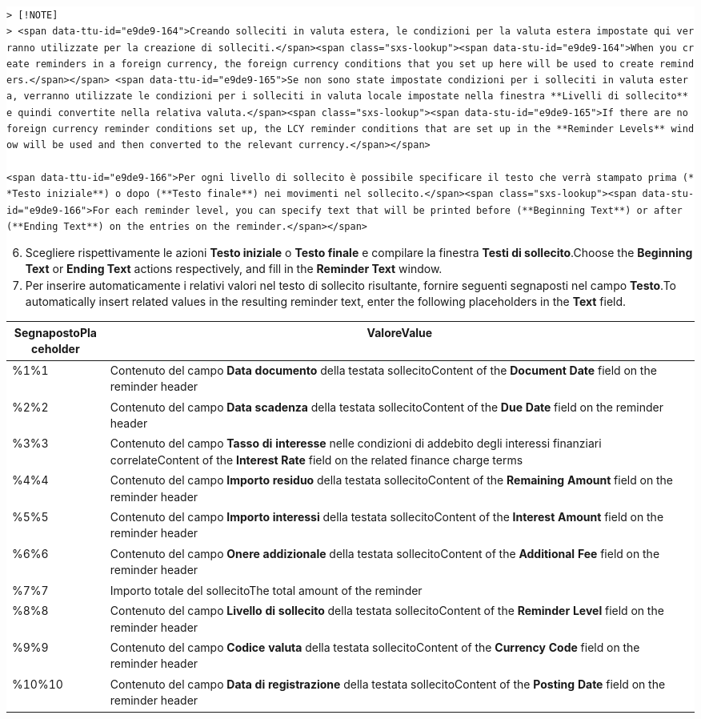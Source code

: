     > [!NOTE]  
    > <span data-ttu-id="e9de9-164">Creando solleciti in valuta estera, le condizioni per la valuta estera impostate qui verranno utilizzate per la creazione di solleciti.</span><span class="sxs-lookup"><span data-stu-id="e9de9-164">When you create reminders in a foreign currency, the foreign currency conditions that you set up here will be used to create reminders.</span></span> <span data-ttu-id="e9de9-165">Se non sono state impostate condizioni per i solleciti in valuta estera, verranno utilizzate le condizioni per i solleciti in valuta locale impostate nella finestra **Livelli di sollecito** e quindi convertite nella relativa valuta.</span><span class="sxs-lookup"><span data-stu-id="e9de9-165">If there are no foreign currency reminder conditions set up, the LCY reminder conditions that are set up in the **Reminder Levels** window will be used and then converted to the relevant currency.</span></span>

    <span data-ttu-id="e9de9-166">Per ogni livello di sollecito è possibile specificare il testo che verrà stampato prima (**Testo iniziale**) o dopo (**Testo finale**) nei movimenti nel sollecito.</span><span class="sxs-lookup"><span data-stu-id="e9de9-166">For each reminder level, you can specify text that will be printed before (**Beginning Text**) or after (**Ending Text**) on the entries on the reminder.</span></span>

6. <span data-ttu-id="e9de9-167">Scegliere rispettivamente le azioni **Testo iniziale** o **Testo finale** e compilare la finestra **Testi di sollecito**.</span><span class="sxs-lookup"><span data-stu-id="e9de9-167">Choose the **Beginning Text** or **Ending Text** actions respectively, and fill in the **Reminder Text** window.</span></span>
7. <span data-ttu-id="e9de9-168">Per inserire automaticamente i relativi valori nel testo di sollecito risultante, fornire seguenti segnaposti nel campo **Testo**.</span><span class="sxs-lookup"><span data-stu-id="e9de9-168">To automatically insert related values in the resulting reminder text, enter the following placeholders in the **Text** field.</span></span>  

|<span data-ttu-id="e9de9-169">Segnaposto</span><span class="sxs-lookup"><span data-stu-id="e9de9-169">Placeholder</span></span>|<span data-ttu-id="e9de9-170">Valore</span><span class="sxs-lookup"><span data-stu-id="e9de9-170">Value</span></span>|  
|-----------------|-----------|  
|<span data-ttu-id="e9de9-171">%1</span><span class="sxs-lookup"><span data-stu-id="e9de9-171">%1</span></span>|<span data-ttu-id="e9de9-172">Contenuto del campo **Data documento** della testata sollecito</span><span class="sxs-lookup"><span data-stu-id="e9de9-172">Content of the **Document Date** field on the reminder header</span></span>|  
|<span data-ttu-id="e9de9-173">%2</span><span class="sxs-lookup"><span data-stu-id="e9de9-173">%2</span></span>|<span data-ttu-id="e9de9-174">Contenuto del campo **Data scadenza** della testata sollecito</span><span class="sxs-lookup"><span data-stu-id="e9de9-174">Content of the **Due Date** field on the reminder header</span></span>|  
|<span data-ttu-id="e9de9-175">%3</span><span class="sxs-lookup"><span data-stu-id="e9de9-175">%3</span></span>|<span data-ttu-id="e9de9-176">Contenuto del campo **Tasso di interesse** nelle condizioni di addebito degli interessi finanziari correlate</span><span class="sxs-lookup"><span data-stu-id="e9de9-176">Content of the **Interest Rate** field on the related finance charge terms</span></span>|  
|<span data-ttu-id="e9de9-177">%4</span><span class="sxs-lookup"><span data-stu-id="e9de9-177">%4</span></span>|<span data-ttu-id="e9de9-178">Contenuto del campo **Importo residuo** della testata sollecito</span><span class="sxs-lookup"><span data-stu-id="e9de9-178">Content of the **Remaining Amount** field on the reminder header</span></span>|  
|<span data-ttu-id="e9de9-179">%5</span><span class="sxs-lookup"><span data-stu-id="e9de9-179">%5</span></span>|<span data-ttu-id="e9de9-180">Contenuto del campo **Importo interessi** della testata sollecito</span><span class="sxs-lookup"><span data-stu-id="e9de9-180">Content of the **Interest Amount** field on the reminder header</span></span>|  
|<span data-ttu-id="e9de9-181">%6</span><span class="sxs-lookup"><span data-stu-id="e9de9-181">%6</span></span>|<span data-ttu-id="e9de9-182">Contenuto del campo **Onere addizionale** della testata sollecito</span><span class="sxs-lookup"><span data-stu-id="e9de9-182">Content of the **Additional Fee** field on the reminder header</span></span>|  
|<span data-ttu-id="e9de9-183">%7</span><span class="sxs-lookup"><span data-stu-id="e9de9-183">%7</span></span>|<span data-ttu-id="e9de9-184">Importo totale del sollecito</span><span class="sxs-lookup"><span data-stu-id="e9de9-184">The total amount of the reminder</span></span>|  
|<span data-ttu-id="e9de9-185">%8</span><span class="sxs-lookup"><span data-stu-id="e9de9-185">%8</span></span>|<span data-ttu-id="e9de9-186">Contenuto del campo **Livello di sollecito** della testata sollecito</span><span class="sxs-lookup"><span data-stu-id="e9de9-186">Content of the **Reminder Level** field on the reminder header</span></span>|  
|<span data-ttu-id="e9de9-187">%9</span><span class="sxs-lookup"><span data-stu-id="e9de9-187">%9</span></span>|<span data-ttu-id="e9de9-188">Contenuto del campo **Codice valuta** della testata sollecito</span><span class="sxs-lookup"><span data-stu-id="e9de9-188">Content of the **Currency Code** field on the reminder header</span></span>|  
|<span data-ttu-id="e9de9-189">%10</span><span class="sxs-lookup"><span data-stu-id="e9de9-189">%10</span></span>|<span data-ttu-id="e9de9-190">Contenuto del campo **Data di registrazione** della testata sollecito</span><span class="sxs-lookup"><span data-stu-id="e9de9-190">Content of the **Posting Date** field on the reminder header</span></span>|  